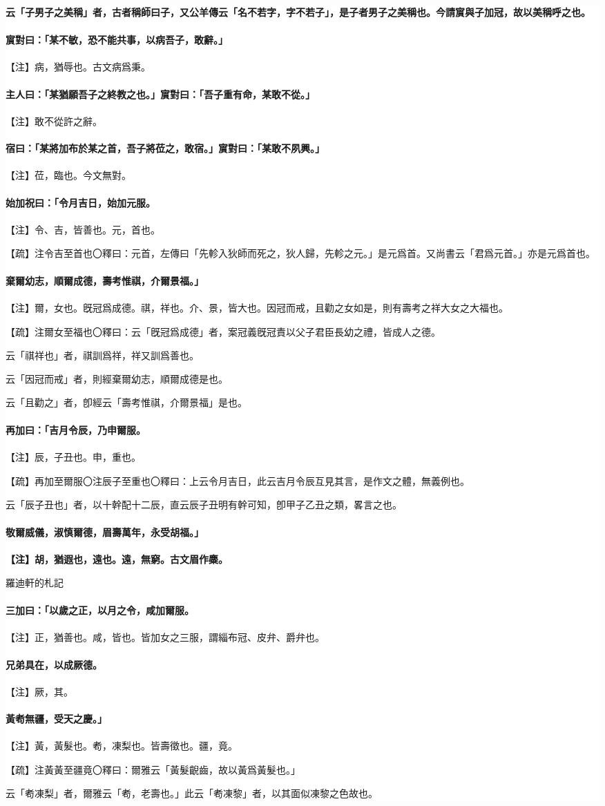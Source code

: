 **云「子男子之美稱」者，古者稱師曰子，又<v>公羊傳</v>云「名不若字，字不若子」，是子者男子之美稱也。今請賔與子加冠，故以美稱呼之也。**

#### 賔對曰：「某不敏，恐不能共事，以病吾子，敢辭。」

【注】病，猶辱也。古文病爲秉。

#### 主人曰：「某猶願吾子之終教之也。」賔對曰：「吾子重有命，某敢不從。」

【注】敢不從許之辭。

#### 宿曰：「某將加布於某之首，吾子將莅之，敢宿。」賔對曰：「某敢不夙興。」

【注】莅，臨也。今文無對。

#### 始加祝曰：「令月吉日，始加元服。

【注】令、吉，皆善也。元，首也。

【疏】注令吉至首也〇釋曰：元首，<v>左傳</v>曰「先軫入狄師而死之，狄人歸，先軫之元。」是元爲首。又<v>尚書</v>云「君爲元首。」亦是元爲首也。

#### 棄爾幼志，順爾成德，壽考惟祺，介爾景福。」

【注】爾，女也。旣冠爲成德。祺，祥也。介、景，皆大也。因冠而戒，且勸之女如是，則有壽考之祥大女之大福也。

【疏】注爾女至福也〇釋曰：云「旣冠爲成德」者，案<v>冠義</v>旣冠責以父子君臣長幼之禮，皆成人之德。

云「祺祥也」者，祺訓爲祥，祥又訓爲善也。

云「因冠而戒」者，則經棄爾幼志，順爾成德是也。

云「且勸之」者，卽經云「壽考惟祺，介爾景福」是也。

#### 再加曰：「吉月令辰，乃申爾服。

【注】辰，子丑也。申，重也。

【疏】再加至爾服〇注辰子至重也〇釋曰：上云令月吉日，此云吉月令辰互見其言，是作文之體，無義例也。

云「辰子丑也」者，以十幹配十二辰，直云辰子丑明有幹可知，卽甲子乙丑之類，畧言之也。

#### 敬爾威儀，淑慎爾德，眉壽萬年，永受胡福。」

**【注】胡，猶遐也，遠也。遠，無窮。古文眉作麋。**

羅迪軒的札記

#### 三加曰：「以歲之正，以月之令，咸加爾服。

【注】正，猶善也。咸，皆也。皆加女之三服，謂緇布冠、皮弁、爵弁也。

#### 兄弟具在，以成厥德。

【注】厥，其。

#### 黃耇無疆，受天之慶。」

【注】黃，黃髮也。耇，凍梨也。皆壽徵也。疆，竟。

【疏】注黃黃至疆竟〇釋曰：<v>爾雅</v>云「黃髮齯齒，故以黃爲黃髮也。」

云「耇凍梨」者，<v>爾雅</v>云「耇，老壽也。」此云「耇凍黎」者，以其面似凍黎之色故也。
